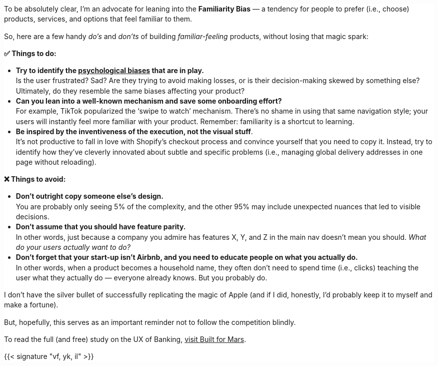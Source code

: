To be absolutely clear, I’m an advocate for leaning into the **Familiarity Bias** &mdash; a tendency for people to prefer (i.e., choose) products, services, and options that feel familiar to them. 

So, here are a few handy *do’s* and *don’ts* of building *familiar-feeling* products, without losing that magic spark:

**✅ Things to do:**

- **Try to identify the [psychological biases](https://builtformars.com/ux-glossary) that are in play.**  
Is the user frustrated? Sad? Are they trying to avoid making losses, or is their decision-making skewed by something else? Ultimately, do they resemble the same biases affecting your product?
- **Can you lean into a well-known mechanism and save some onboarding effort?**  
For example, TikTok popularized the ‘swipe to watch’ mechanism. There’s no shame in using that same navigation style; your users will instantly feel more familiar with your product. Remember: familiarity is a shortcut to learning.
- **Be inspired by the inventiveness of the execution, not the visual stuff**.  
It’s not productive to fall in love with Shopify’s checkout process and convince yourself that you need to copy it. Instead, try to identify how they’ve cleverly innovated about subtle and specific problems (i.e., managing global delivery addresses in one page without reloading).

**❌ Things to avoid:**

- **Don’t outright copy someone else’s design.**  
You are probably only seeing 5% of the complexity, and the other 95% may include unexpected nuances that led to visible decisions.
- **Don’t assume that you should have feature parity.**  
In other words, just because a company you admire has features X, Y, and Z in the main nav doesn’t mean you should. *What do your users actually want to do?*
- **Don’t forget that your start-up isn’t Airbnb, and you need to educate people on what you actually do.**  
In other words, when a product becomes a household name, they often don’t need to spend time (i.e., clicks) teaching the user what they actually do &mdash; everyone already knows. But you probably do.

I don’t have the silver bullet of successfully replicating the magic of Apple (and if I did, honestly, I’d probably keep it to myself and make a fortune). 

But, hopefully, this serves as an important reminder not to follow the competition blindly.

To read the full (and free) study on the UX of Banking, [visit Built for Mars](https://builtformars.com/ux-of-banking).

{{< signature "vf, yk, il" >}}
